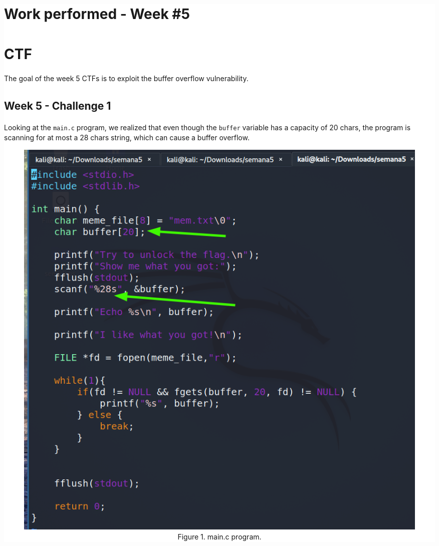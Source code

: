 # Work performed - Week #5

# CTF

The goal of the week 5 CTFs is to exploit the buffer overflow vulnerability.

## Week 5 - Challenge 1

Looking at the `main.c` program, we realized that even though the `buffer` variable has a capacity of 20 chars, the program is scanning for at most a 28 chars string, which can cause a buffer overflow.

<figure align="center">
  <img src="/images/week5/challenge1_1.png" alt="my alt text"/>
  <figcaption>Figure 1. main.c program.</figcaption>
</figure>
